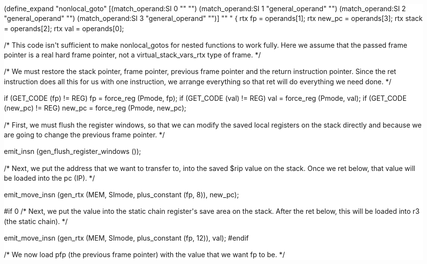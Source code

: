 (define_expand "nonlocal_goto"
  [(match_operand:SI 0 "" "")
   (match_operand:SI 1 "general_operand" "")
   (match_operand:SI 2 "general_operand" "")
   (match_operand:SI 3 "general_operand" "")]
  ""
  "
{
  rtx fp = operands[1];
  rtx new_pc = operands[3];
  rtx stack = operands[2];
  rtx val = operands[0];

  /* This code isn't sufficient to make nonlocal_gotos for nested
     functions to work fully.  Here we assume that the passed frame
     pointer is a real hard frame pointer, not a
     virtual_stack_vars_rtx type of frame.  */

  /* We must restore the stack pointer, frame pointer, previous frame
     pointer and the return instruction pointer.  Since the ret
     instruction does all this for us with one instruction, we arrange
     everything so that ret will do everything we need done.  */

  if (GET_CODE (fp) != REG)
    fp = force_reg (Pmode, fp);
  if (GET_CODE (val) != REG)
    val = force_reg (Pmode, val);
  if (GET_CODE (new_pc) != REG)
    new_pc = force_reg (Pmode, new_pc);


  /* First, we must flush the register windows, so that we can modify
     the saved local registers on the stack directly and because we
     are going to change the previous frame pointer.  */

  emit_insn (gen_flush_register_windows ());

  /* Next, we put the address that we want to transfer to, into the
     saved $rip value on the stack.  Once we ret below, that value
     will be loaded into the pc (IP).  */

  emit_move_insn (gen_rtx (MEM, SImode,
			   plus_constant (fp, 8)),
		  new_pc);

#if 0
  /* Next, we put the value into the static chain register's save
     area on the stack.  After the ret below, this will be loaded into
     r3 (the static chain).  */
     
  emit_move_insn (gen_rtx (MEM, SImode,
			   plus_constant (fp, 12)),
		  val);
#endif

  /* We now load pfp (the previous frame pointer) with the value that
     we want fp to be.  */
